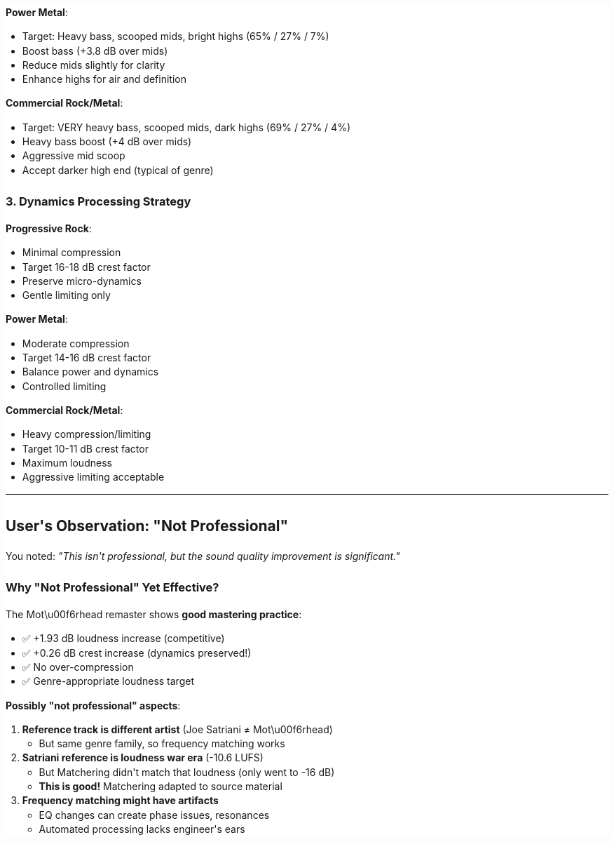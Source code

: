 **Power Metal**:
- Target: Heavy bass, scooped mids, bright highs (65% / 27% / 7%)
- Boost bass (+3.8 dB over mids)
- Reduce mids slightly for clarity
- Enhance highs for air and definition

**Commercial Rock/Metal**:
- Target: VERY heavy bass, scooped mids, dark highs (69% / 27% / 4%)
- Heavy bass boost (+4 dB over mids)
- Aggressive mid scoop
- Accept darker high end (typical of genre)

### 3. Dynamics Processing Strategy

**Progressive Rock**:
- Minimal compression
- Target 16-18 dB crest factor
- Preserve micro-dynamics
- Gentle limiting only

**Power Metal**:
- Moderate compression
- Target 14-16 dB crest factor
- Balance power and dynamics
- Controlled limiting

**Commercial Rock/Metal**:
- Heavy compression/limiting
- Target 10-11 dB crest factor
- Maximum loudness
- Aggressive limiting acceptable

---

## User's Observation: "Not Professional"

You noted: *"This isn't professional, but the sound quality improvement is significant."*

### Why "Not Professional" Yet Effective?

The Mot\u00f6rhead remaster shows **good mastering practice**:
- ✅ +1.93 dB loudness increase (competitive)
- ✅ +0.26 dB crest increase (dynamics preserved!)
- ✅ No over-compression
- ✅ Genre-appropriate loudness target

**Possibly "not professional" aspects**:
1. **Reference track is different artist** (Joe Satriani ≠ Mot\u00f6rhead)
   - But same genre family, so frequency matching works
2. **Satriani reference is loudness war era** (-10.6 LUFS)
   - But Matchering didn't match that loudness (only went to -16 dB)
   - **This is good!** Matchering adapted to source material
3. **Frequency matching might have artifacts**
   - EQ changes can create phase issues, resonances
   - Automated processing lacks engineer's ears
